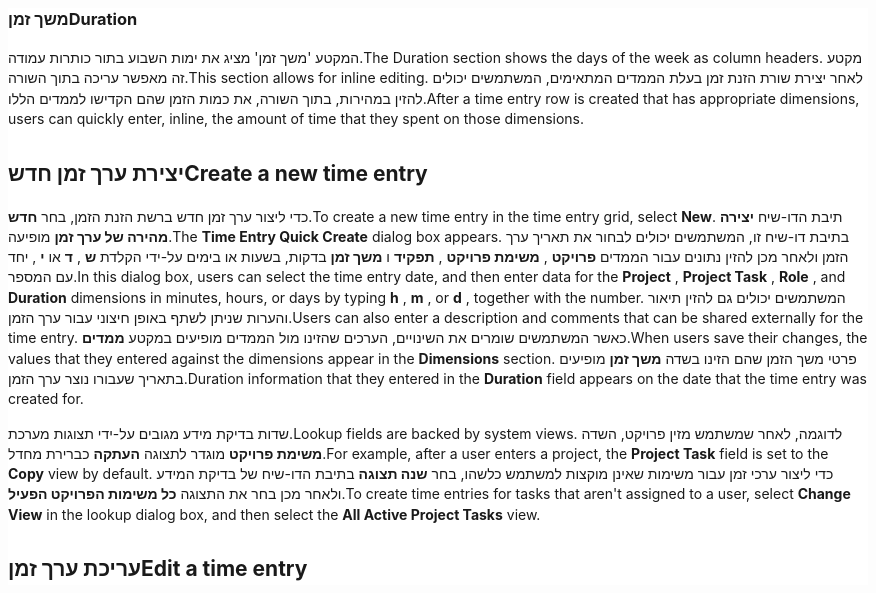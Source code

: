 ### <a name="duration"></a><span data-ttu-id="6b4e0-126">משך זמן</span><span class="sxs-lookup"><span data-stu-id="6b4e0-126">Duration</span></span>
<span data-ttu-id="6b4e0-127">המקטע 'משך זמן' מציג את ימות השבוע בתור כותרות עמודה.</span><span class="sxs-lookup"><span data-stu-id="6b4e0-127">The Duration section shows the days of the week as column headers.</span></span> <span data-ttu-id="6b4e0-128">מקטע זה מאפשר עריכה בתוך השורה.</span><span class="sxs-lookup"><span data-stu-id="6b4e0-128">This section allows for inline editing.</span></span> <span data-ttu-id="6b4e0-129">לאחר יצירת שורת הזנת זמן בעלת הממדים המתאימים, המשתמשים יכולים להזין במהירות, בתוך השורה, את כמות הזמן שהם הקדישו לממדים הללו.</span><span class="sxs-lookup"><span data-stu-id="6b4e0-129">After a time entry row is created that has appropriate dimensions, users can quickly enter, inline, the amount of time that they spent on those dimensions.</span></span>

## <a name="create-a-new-time-entry"></a><span data-ttu-id="6b4e0-130">יצירת ערך זמן חדש</span><span class="sxs-lookup"><span data-stu-id="6b4e0-130">Create a new time entry</span></span>
<span data-ttu-id="6b4e0-131">כדי ליצור ערך זמן חדש ברשת הזנת הזמן, בחר **חדש**.</span><span class="sxs-lookup"><span data-stu-id="6b4e0-131">To create a new time entry in the time entry grid, select **New**.</span></span> <span data-ttu-id="6b4e0-132">תיבת הדו-שיח **יצירה מהירה של ערך זמן** מופיעה.</span><span class="sxs-lookup"><span data-stu-id="6b4e0-132">The **Time Entry Quick Create** dialog box appears.</span></span> <span data-ttu-id="6b4e0-133">בתיבת דו-שיח זו, המשתמשים יכולים לבחור את תאריך ערך הזמן ולאחר מכן להזין נתונים עבור הממדים **פרויקט** , **משימת פרויקט** , **תפקיד** ו **משך זמן** בדקות, בשעות או בימים על-ידי הקלדת **ש** , **ד** או **י** , יחד עם המספר.</span><span class="sxs-lookup"><span data-stu-id="6b4e0-133">In this dialog box, users can select the time entry date, and then enter data for the **Project** , **Project Task** , **Role** , and **Duration** dimensions in minutes, hours, or days by typing **h** , **m** , or **d** , together with the number.</span></span> <span data-ttu-id="6b4e0-134">המשתמשים יכולים גם להזין תיאור והערות שניתן לשתף באופן חיצוני עבור ערך הזמן.</span><span class="sxs-lookup"><span data-stu-id="6b4e0-134">Users can also enter a description and comments that can be shared externally for the time entry.</span></span> <span data-ttu-id="6b4e0-135">כאשר המשתמשים שומרים את השינויים, הערכים שהזינו מול הממדים מופיעים במקטע **ממדים**.</span><span class="sxs-lookup"><span data-stu-id="6b4e0-135">When users save their changes, the values that they entered against the dimensions appear in the **Dimensions** section.</span></span> <span data-ttu-id="6b4e0-136">פרטי משך הזמן שהם הזינו בשדה **משך זמן** מופיעים בתאריך שעבורו נוצר ערך הזמן.</span><span class="sxs-lookup"><span data-stu-id="6b4e0-136">Duration information that they entered in the **Duration** field appears on the date that the time entry was created for.</span></span>

<span data-ttu-id="6b4e0-137">שדות בדיקת מידע מגובים על-ידי תצוגות מערכת.</span><span class="sxs-lookup"><span data-stu-id="6b4e0-137">Lookup fields are backed by system views.</span></span> <span data-ttu-id="6b4e0-138">לדוגמה, לאחר שמשתמש מזין פרויקט, השדה **משימת פרויקט** מוגדר לתצוגה **העתקה** כברירת מחדל.</span><span class="sxs-lookup"><span data-stu-id="6b4e0-138">For example, after a user enters a project, the **Project Task** field is set to the **Copy** view by default.</span></span> <span data-ttu-id="6b4e0-139">כדי ליצור ערכי זמן עבור משימות שאינן מוקצות למשתמש כלשהו, בחר **שנה תצוגה** בתיבת הדו-שיח של בדיקת המידע ולאחר מכן בחר את התצוגה **כל משימות הפרויקט הפעיל**.</span><span class="sxs-lookup"><span data-stu-id="6b4e0-139">To create time entries for tasks that aren't assigned to a user, select **Change View** in the lookup dialog box, and then select the **All Active Project Tasks** view.</span></span>

## <a name="edit-a-time-entry"></a><span data-ttu-id="6b4e0-140">עריכת ערך זמן</span><span class="sxs-lookup"><span data-stu-id="6b4e0-140">Edit a time entry</span></span>
